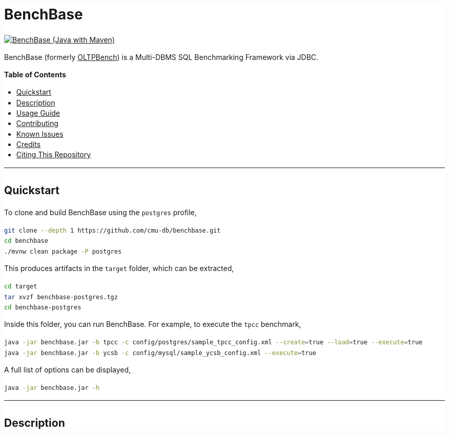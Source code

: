 # BenchBase

[![BenchBase (Java with Maven)](https://github.com/cmu-db/benchbase/actions/workflows/maven.yml/badge.svg?branch=main)](https://github.com/cmu-db/benchbase/actions/workflows/maven.yml)

BenchBase (formerly [OLTPBench](https://github.com/oltpbenchmark/oltpbench/)) is a Multi-DBMS SQL Benchmarking Framework via JDBC.

**Table of Contents**

- [Quickstart](#quickstart)
- [Description](#description)
- [Usage Guide](#usage-guide)
- [Contributing](#contributing)
- [Known Issues](#known-issues)
- [Credits](#credits)
- [Citing This Repository](#citing-this-repository)

---

## Quickstart

To clone and build BenchBase using the `postgres` profile,

```bash
git clone --depth 1 https://github.com/cmu-db/benchbase.git
cd benchbase
./mvnw clean package -P postgres
```

This produces artifacts in the `target` folder, which can be extracted,

```bash
cd target
tar xvzf benchbase-postgres.tgz
cd benchbase-postgres
```

Inside this folder, you can run BenchBase. For example, to execute the `tpcc` benchmark,

```bash
java -jar benchbase.jar -b tpcc -c config/postgres/sample_tpcc_config.xml --create=true --load=true --execute=true
java -jar benchbase.jar -b ycsb -c config/mysql/sample_ycsb_config.xml --execute=true
```

A full list of options can be displayed,

```bash
java -jar benchbase.jar -h
```

---

## Description
